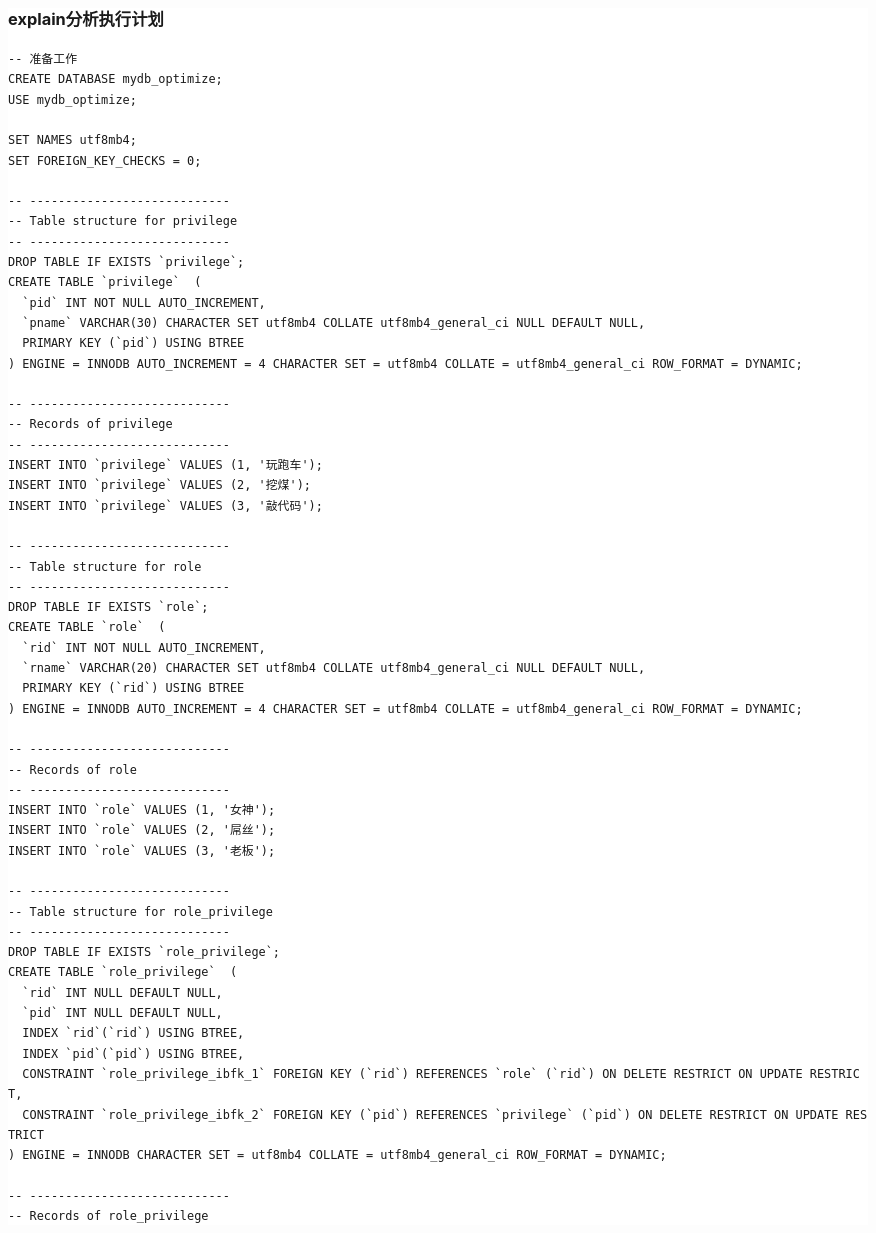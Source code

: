 ### explain分析执行计划

```mysql
-- 准备工作
CREATE DATABASE mydb_optimize;
USE mydb_optimize;

SET NAMES utf8mb4;
SET FOREIGN_KEY_CHECKS = 0;

-- ----------------------------
-- Table structure for privilege
-- ----------------------------
DROP TABLE IF EXISTS `privilege`;
CREATE TABLE `privilege`  (
  `pid` INT NOT NULL AUTO_INCREMENT,
  `pname` VARCHAR(30) CHARACTER SET utf8mb4 COLLATE utf8mb4_general_ci NULL DEFAULT NULL,
  PRIMARY KEY (`pid`) USING BTREE
) ENGINE = INNODB AUTO_INCREMENT = 4 CHARACTER SET = utf8mb4 COLLATE = utf8mb4_general_ci ROW_FORMAT = DYNAMIC;

-- ----------------------------
-- Records of privilege
-- ----------------------------
INSERT INTO `privilege` VALUES (1, '玩跑车');
INSERT INTO `privilege` VALUES (2, '挖煤');
INSERT INTO `privilege` VALUES (3, '敲代码');

-- ----------------------------
-- Table structure for role
-- ----------------------------
DROP TABLE IF EXISTS `role`;
CREATE TABLE `role`  (
  `rid` INT NOT NULL AUTO_INCREMENT,
  `rname` VARCHAR(20) CHARACTER SET utf8mb4 COLLATE utf8mb4_general_ci NULL DEFAULT NULL,
  PRIMARY KEY (`rid`) USING BTREE
) ENGINE = INNODB AUTO_INCREMENT = 4 CHARACTER SET = utf8mb4 COLLATE = utf8mb4_general_ci ROW_FORMAT = DYNAMIC;

-- ----------------------------
-- Records of role
-- ----------------------------
INSERT INTO `role` VALUES (1, '女神');
INSERT INTO `role` VALUES (2, '屌丝');
INSERT INTO `role` VALUES (3, '老板');

-- ----------------------------
-- Table structure for role_privilege
-- ----------------------------
DROP TABLE IF EXISTS `role_privilege`;
CREATE TABLE `role_privilege`  (
  `rid` INT NULL DEFAULT NULL,
  `pid` INT NULL DEFAULT NULL,
  INDEX `rid`(`rid`) USING BTREE,
  INDEX `pid`(`pid`) USING BTREE,
  CONSTRAINT `role_privilege_ibfk_1` FOREIGN KEY (`rid`) REFERENCES `role` (`rid`) ON DELETE RESTRICT ON UPDATE RESTRICT,
  CONSTRAINT `role_privilege_ibfk_2` FOREIGN KEY (`pid`) REFERENCES `privilege` (`pid`) ON DELETE RESTRICT ON UPDATE RESTRICT
) ENGINE = INNODB CHARACTER SET = utf8mb4 COLLATE = utf8mb4_general_ci ROW_FORMAT = DYNAMIC;

-- ----------------------------
-- Records of role_privilege
```